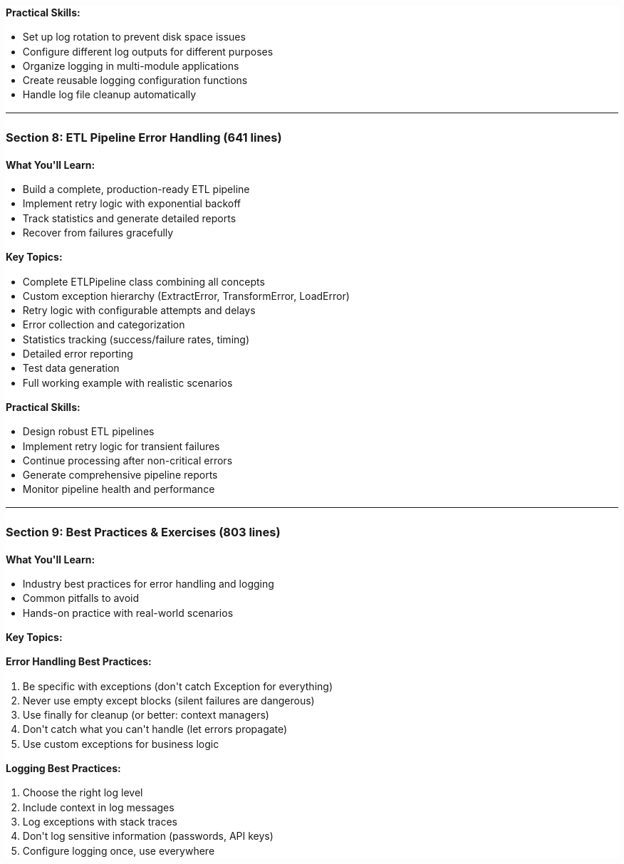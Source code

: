 **Practical Skills:**
- Set up log rotation to prevent disk space issues
- Configure different log outputs for different purposes
- Organize logging in multi-module applications
- Create reusable logging configuration functions
- Handle log file cleanup automatically

---

### **Section 8: ETL Pipeline Error Handling** (641 lines)

**What You'll Learn:**
- Build a complete, production-ready ETL pipeline
- Implement retry logic with exponential backoff
- Track statistics and generate detailed reports
- Recover from failures gracefully

**Key Topics:**
- Complete ETLPipeline class combining all concepts
- Custom exception hierarchy (ExtractError, TransformError, LoadError)
- Retry logic with configurable attempts and delays
- Error collection and categorization
- Statistics tracking (success/failure rates, timing)
- Detailed error reporting
- Test data generation
- Full working example with realistic scenarios

**Practical Skills:**
- Design robust ETL pipelines
- Implement retry logic for transient failures
- Continue processing after non-critical errors
- Generate comprehensive pipeline reports
- Monitor pipeline health and performance

---

### **Section 9: Best Practices & Exercises** (803 lines)

**What You'll Learn:**
- Industry best practices for error handling and logging
- Common pitfalls to avoid
- Hands-on practice with real-world scenarios

**Key Topics:**

**Error Handling Best Practices:**
1. Be specific with exceptions (don't catch Exception for everything)
2. Never use empty except blocks (silent failures are dangerous)
3. Use finally for cleanup (or better: context managers)
4. Don't catch what you can't handle (let errors propagate)
5. Use custom exceptions for business logic

**Logging Best Practices:**
1. Choose the right log level
2. Include context in log messages
3. Log exceptions with stack traces
4. Don't log sensitive information (passwords, API keys)
5. Configure logging once, use everywhere
